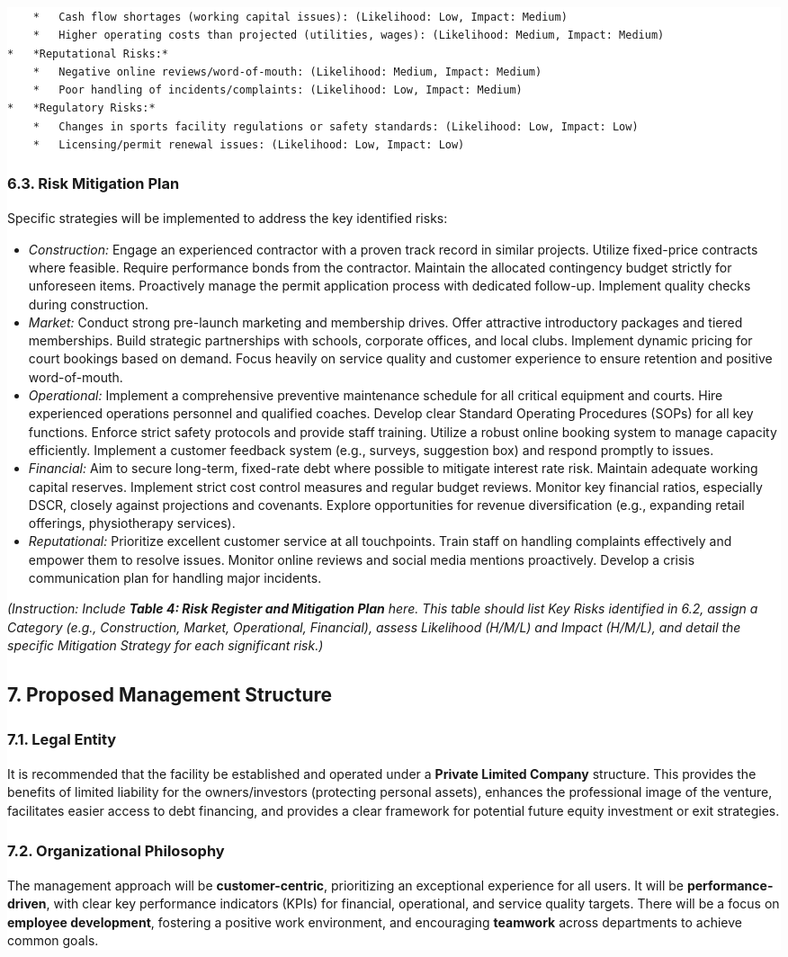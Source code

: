         *   Cash flow shortages (working capital issues): (Likelihood: Low, Impact: Medium)
        *   Higher operating costs than projected (utilities, wages): (Likelihood: Medium, Impact: Medium)
    *   *Reputational Risks:*
        *   Negative online reviews/word-of-mouth: (Likelihood: Medium, Impact: Medium)
        *   Poor handling of incidents/complaints: (Likelihood: Low, Impact: Medium)
    *   *Regulatory Risks:*
        *   Changes in sports facility regulations or safety standards: (Likelihood: Low, Impact: Low)
        *   Licensing/permit renewal issues: (Likelihood: Low, Impact: Low)

### **6.3. Risk Mitigation Plan**
Specific strategies will be implemented to address the key identified risks:
*   *Construction:* Engage an experienced contractor with a proven track record in similar projects. Utilize fixed-price contracts where feasible. Require performance bonds from the contractor. Maintain the allocated contingency budget strictly for unforeseen items. Proactively manage the permit application process with dedicated follow-up. Implement quality checks during construction.
*   *Market:* Conduct strong pre-launch marketing and membership drives. Offer attractive introductory packages and tiered memberships. Build strategic partnerships with schools, corporate offices, and local clubs. Implement dynamic pricing for court bookings based on demand. Focus heavily on service quality and customer experience to ensure retention and positive word-of-mouth.
*   *Operational:* Implement a comprehensive preventive maintenance schedule for all critical equipment and courts. Hire experienced operations personnel and qualified coaches. Develop clear Standard Operating Procedures (SOPs) for all key functions. Enforce strict safety protocols and provide staff training. Utilize a robust online booking system to manage capacity efficiently. Implement a customer feedback system (e.g., surveys, suggestion box) and respond promptly to issues.
*   *Financial:* Aim to secure long-term, fixed-rate debt where possible to mitigate interest rate risk. Maintain adequate working capital reserves. Implement strict cost control measures and regular budget reviews. Monitor key financial ratios, especially DSCR, closely against projections and covenants. Explore opportunities for revenue diversification (e.g., expanding retail offerings, physiotherapy services).
*   *Reputational:* Prioritize excellent customer service at all touchpoints. Train staff on handling complaints effectively and empower them to resolve issues. Monitor online reviews and social media mentions proactively. Develop a crisis communication plan for handling major incidents.

*(Instruction: Include **Table 4: Risk Register and Mitigation Plan** here. This table should list Key Risks identified in 6.2, assign a Category (e.g., Construction, Market, Operational, Financial), assess Likelihood (H/M/L) and Impact (H/M/L), and detail the specific Mitigation Strategy for each significant risk.)*

## **7. Proposed Management Structure**
### **7.1. Legal Entity**
It is recommended that the facility be established and operated under a **Private Limited Company** structure. This provides the benefits of limited liability for the owners/investors (protecting personal assets), enhances the professional image of the venture, facilitates easier access to debt financing, and provides a clear framework for potential future equity investment or exit strategies.

### **7.2. Organizational Philosophy**
The management approach will be **customer-centric**, prioritizing an exceptional experience for all users. It will be **performance-driven**, with clear key performance indicators (KPIs) for financial, operational, and service quality targets. There will be a focus on **employee development**, fostering a positive work environment, and encouraging **teamwork** across departments to achieve common goals.
